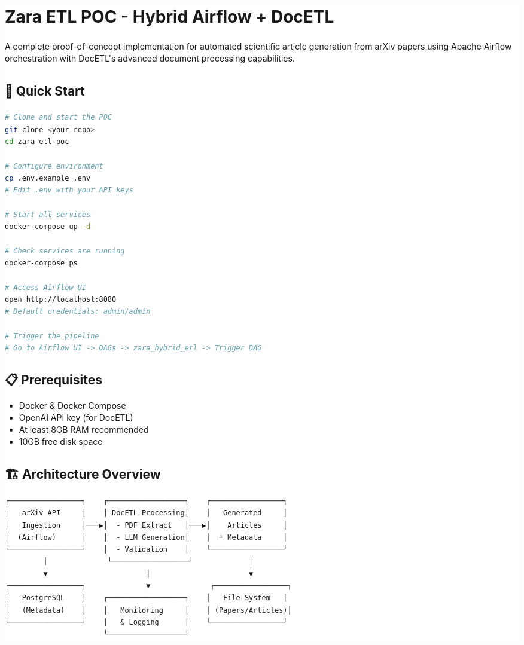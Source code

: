 # Zara ETL POC - Hybrid Airflow + DocETL

A complete proof-of-concept implementation for automated scientific article generation from arXiv papers using Apache Airflow orchestration with DocETL's advanced document processing capabilities.

## 🚀 Quick Start

```bash
# Clone and start the POC
git clone <your-repo>
cd zara-etl-poc

# Configure environment
cp .env.example .env
# Edit .env with your API keys

# Start all services
docker-compose up -d

# Check services are running
docker-compose ps

# Access Airflow UI
open http://localhost:8080
# Default credentials: admin/admin

# Trigger the pipeline
# Go to Airflow UI -> DAGs -> zara_hybrid_etl -> Trigger DAG
```

## 📋 Prerequisites

- Docker & Docker Compose
- OpenAI API key (for DocETL)
- At least 8GB RAM recommended
- 10GB free disk space

## 🏗️ Architecture Overview

```
┌─────────────────┐    ┌──────────────────┐    ┌─────────────────┐
│   arXiv API     │    │ DocETL Processing│    │   Generated     │
│   Ingestion     │───▶│  - PDF Extract   │───▶│    Articles     │
│  (Airflow)      │    │  - LLM Generation│    │  + Metadata     │
└─────────────────┘    │  - Validation    │    └─────────────────┘
         │              └──────────────────┘             │
         ▼                       │                       ▼
┌─────────────────┐              ▼              ┌─────────────────┐
│   PostgreSQL    │    ┌──────────────────┐    │   File System   │
│   (Metadata)    │    │   Monitoring     │    │ (Papers/Articles)│
└─────────────────┘    │   & Logging      │    └─────────────────┘
                       └──────────────────┘
```
